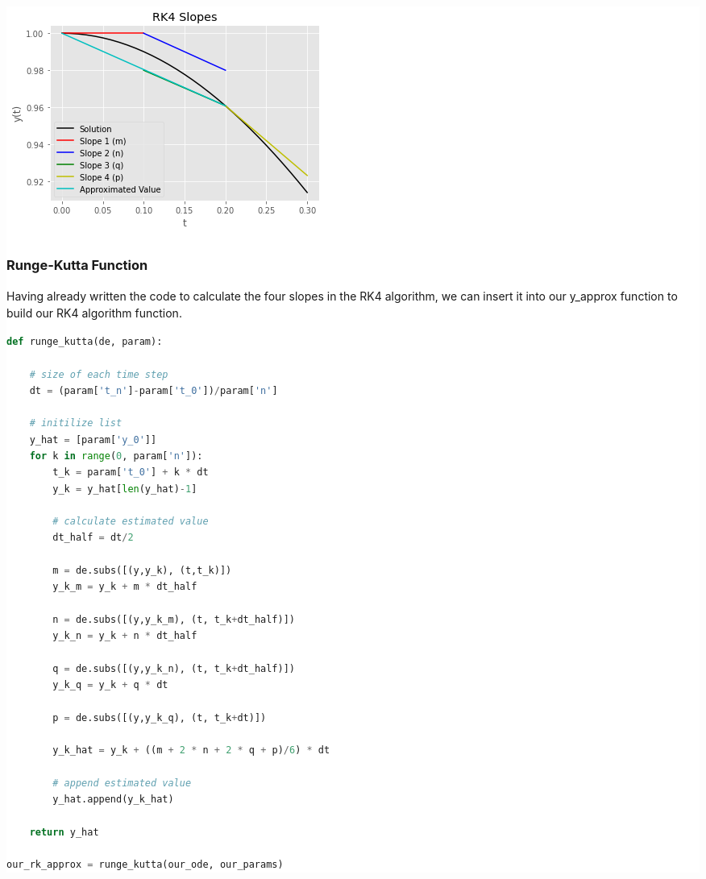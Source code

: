 

    
![png](/assets/2020-11-20-ode-numeric-approx_files/2020-11-20-ode-numeric-approx_22_0.png)
    


### Runge-Kutta Function

Having already written the code to calculate the four slopes in the RK4 algorithm, we can insert it into our y_approx function to build our RK4 algorithm function.


```python
def runge_kutta(de, param):
    
    # size of each time step
    dt = (param['t_n']-param['t_0'])/param['n']
    
    # initilize list
    y_hat = [param['y_0']]
    for k in range(0, param['n']):
        t_k = param['t_0'] + k * dt
        y_k = y_hat[len(y_hat)-1]
        
        # calculate estimated value
        dt_half = dt/2
        
        m = de.subs([(y,y_k), (t,t_k)])
        y_k_m = y_k + m * dt_half
        
        n = de.subs([(y,y_k_m), (t, t_k+dt_half)])
        y_k_n = y_k + n * dt_half
        
        q = de.subs([(y,y_k_n), (t, t_k+dt_half)])
        y_k_q = y_k + q * dt
        
        p = de.subs([(y,y_k_q), (t, t_k+dt)])
        
        y_k_hat = y_k + ((m + 2 * n + 2 * q + p)/6) * dt
        
        # append estimated value
        y_hat.append(y_k_hat)
        
    return y_hat

our_rk_approx = runge_kutta(our_ode, our_params)
```
